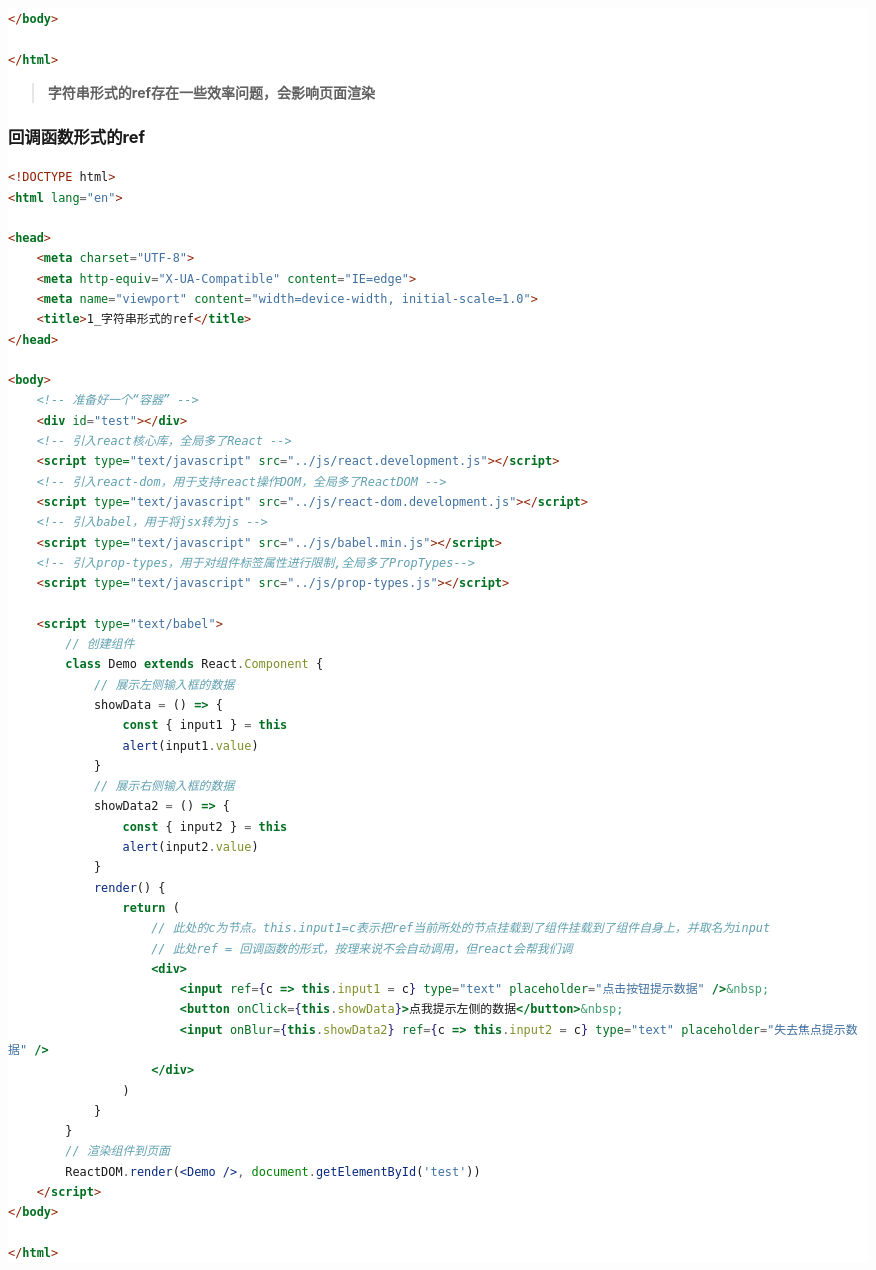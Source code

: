 ```html
</body>

</html>
```
> **字符串形式的ref存在一些效率问题，会影响页面渲染**

### 回调函数形式的ref
```html
<!DOCTYPE html>
<html lang="en">

<head>
    <meta charset="UTF-8">
    <meta http-equiv="X-UA-Compatible" content="IE=edge">
    <meta name="viewport" content="width=device-width, initial-scale=1.0">
    <title>1_字符串形式的ref</title>
</head>

<body>
    <!-- 准备好一个“容器” -->
    <div id="test"></div>
    <!-- 引入react核心库，全局多了React -->
    <script type="text/javascript" src="../js/react.development.js"></script>
    <!-- 引入react-dom，用于支持react操作DOM，全局多了ReactDOM -->
    <script type="text/javascript" src="../js/react-dom.development.js"></script>
    <!-- 引入babel，用于将jsx转为js -->
    <script type="text/javascript" src="../js/babel.min.js"></script>
    <!-- 引入prop-types，用于对组件标签属性进行限制,全局多了PropTypes-->
    <script type="text/javascript" src="../js/prop-types.js"></script>

    <script type="text/babel">
        // 创建组件
        class Demo extends React.Component {
            // 展示左侧输入框的数据
            showData = () => {
                const { input1 } = this
                alert(input1.value)
            }
            // 展示右侧输入框的数据
            showData2 = () => {
                const { input2 } = this
                alert(input2.value)
            }
            render() {
                return (
                    // 此处的c为节点。this.input1=c表示把ref当前所处的节点挂载到了组件挂载到了组件自身上，并取名为input
                    // 此处ref = 回调函数的形式，按理来说不会自动调用，但react会帮我们调
                    <div>
                        <input ref={c => this.input1 = c} type="text" placeholder="点击按钮提示数据" />&nbsp;
                        <button onClick={this.showData}>点我提示左侧的数据</button>&nbsp;
                        <input onBlur={this.showData2} ref={c => this.input2 = c} type="text" placeholder="失去焦点提示数据" />
                    </div>
                )
            }
        }
        // 渲染组件到页面
        ReactDOM.render(<Demo />, document.getElementById('test'))
    </script>
</body>

</html>
```